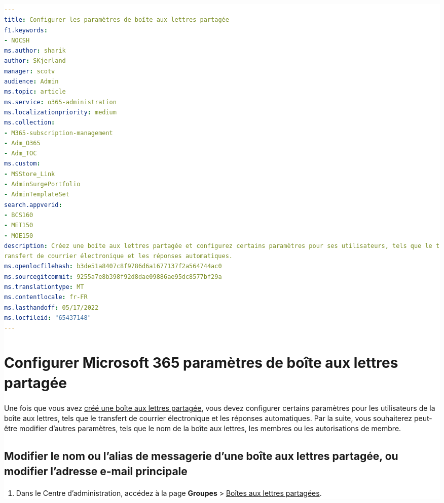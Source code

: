 ```yaml
---
title: Configurer les paramètres de boîte aux lettres partagée
f1.keywords:
- NOCSH
ms.author: sharik
author: SKjerland
manager: scotv
audience: Admin
ms.topic: article
ms.service: o365-administration
ms.localizationpriority: medium
ms.collection:
- M365-subscription-management
- Adm_O365
- Adm_TOC
ms.custom:
- MSStore_Link
- AdminSurgePortfolio
- AdminTemplateSet
search.appverid:
- BCS160
- MET150
- MOE150
description: Créez une boîte aux lettres partagée et configurez certains paramètres pour ses utilisateurs, tels que le transfert de courrier électronique et les réponses automatiques.
ms.openlocfilehash: b3de51a8407c8f9786d6a1677137f2a564744ac0
ms.sourcegitcommit: 9255a7e8b398f92d8dae09886ae95dc8577bf29a
ms.translationtype: MT
ms.contentlocale: fr-FR
ms.lasthandoff: 05/17/2022
ms.locfileid: "65437148"
---
```

# <a name="configure-microsoft-365-shared-mailbox-settings"></a>Configurer Microsoft 365 paramètres de boîte aux lettres partagée

Une fois que vous avez [créé une boîte aux lettres partagée](create-a-shared-mailbox.md), vous devez configurer certains paramètres pour les utilisateurs de la boîte aux lettres, tels que le transfert de courrier électronique et les réponses automatiques. Par la suite, vous souhaiterez peut-être modifier d’autres paramètres, tels que le nom de la boîte aux lettres, les membres ou les autorisations de membre. 

## <a name="change-the-name-or-email-alias-of-a-shared-mailbox-or-change-the-primary-email-address"></a>Modifier le nom ou l’alias de messagerie d’une boîte aux lettres partagée, ou modifier l’adresse e-mail principale

1. Dans le Centre d’administration, accédez à la page **Groupes** \> <a href="https://go.microsoft.com/fwlink/p/?linkid=2066847" target="_blank">Boîtes aux lettres partagées</a>.
